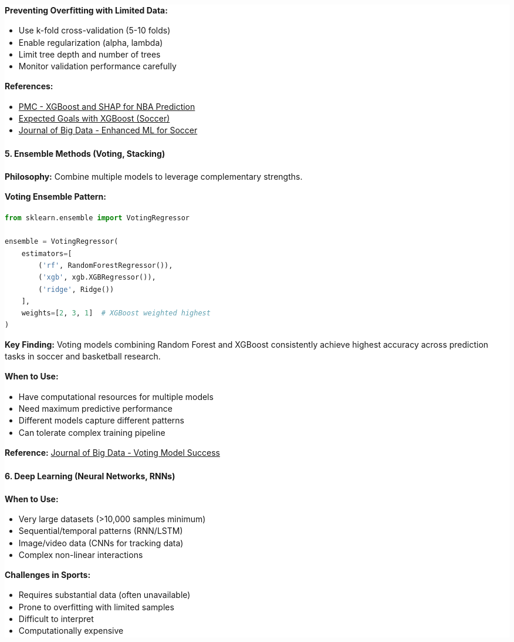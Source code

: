 **Preventing Overfitting with Limited Data:**

- Use k-fold cross-validation (5-10 folds)
- Enable regularization (alpha, lambda)
- Limit tree depth and number of trees
- Monitor validation performance carefully

**References:**

- [PMC - XGBoost and SHAP for NBA Prediction](https://pmc.ncbi.nlm.nih.gov/articles/PMC11265715/)
- [Expected Goals with XGBoost (Soccer)](https://www.espjeta.org/Volume3-Issue1/JETA-V3I1P104.pdf)
- [Journal of Big Data - Enhanced ML for Soccer](https://journalofbigdata.springeropen.com/articles/10.1186/s40537-024-01008-2)

#### 5. Ensemble Methods (Voting, Stacking)

**Philosophy:** Combine multiple models to leverage complementary strengths.

**Voting Ensemble Pattern:**

```python
from sklearn.ensemble import VotingRegressor

ensemble = VotingRegressor(
    estimators=[
        ('rf', RandomForestRegressor()),
        ('xgb', xgb.XGBRegressor()),
        ('ridge', Ridge())
    ],
    weights=[2, 3, 1]  # XGBoost weighted highest
)
```

**Key Finding:** Voting models combining Random Forest and XGBoost consistently achieve highest accuracy across prediction tasks in soccer and basketball research.

**When to Use:**

- Have computational resources for multiple models
- Need maximum predictive performance
- Different models capture different patterns
- Can tolerate complex training pipeline

**Reference:** [Journal of Big Data - Voting Model Success](https://journalofbigdata.springeropen.com/articles/10.1186/s40537-024-01008-2)

#### 6. Deep Learning (Neural Networks, RNNs)

**When to Use:**

- Very large datasets (>10,000 samples minimum)
- Sequential/temporal patterns (RNN/LSTM)
- Image/video data (CNNs for tracking data)
- Complex non-linear interactions

**Challenges in Sports:**

- Requires substantial data (often unavailable)
- Prone to overfitting with limited samples
- Difficult to interpret
- Computationally expensive
